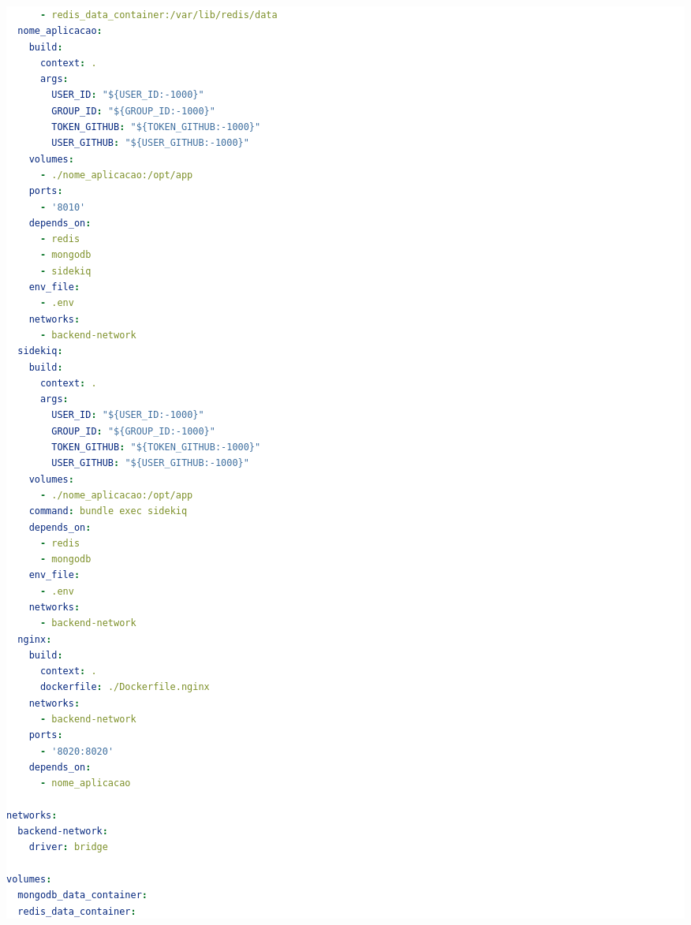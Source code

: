 ```yml
      - redis_data_container:/var/lib/redis/data
  nome_aplicacao:
    build:
      context: .
      args:
        USER_ID: "${USER_ID:-1000}"
        GROUP_ID: "${GROUP_ID:-1000}"
        TOKEN_GITHUB: "${TOKEN_GITHUB:-1000}"
        USER_GITHUB: "${USER_GITHUB:-1000}"
    volumes:
      - ./nome_aplicacao:/opt/app
    ports:
      - '8010'
    depends_on:
      - redis
      - mongodb
      - sidekiq
    env_file:
      - .env
    networks:
      - backend-network
  sidekiq:
    build:
      context: .
      args:
        USER_ID: "${USER_ID:-1000}"
        GROUP_ID: "${GROUP_ID:-1000}"
        TOKEN_GITHUB: "${TOKEN_GITHUB:-1000}"
        USER_GITHUB: "${USER_GITHUB:-1000}"
    volumes:
      - ./nome_aplicacao:/opt/app
    command: bundle exec sidekiq
    depends_on:
      - redis
      - mongodb
    env_file:
      - .env
    networks:
      - backend-network
  nginx:
    build:
      context: .
      dockerfile: ./Dockerfile.nginx
    networks:
      - backend-network
    ports:
      - '8020:8020'
    depends_on:
      - nome_aplicacao

networks:
  backend-network:
    driver: bridge

volumes:
  mongodb_data_container:
  redis_data_container:
```
